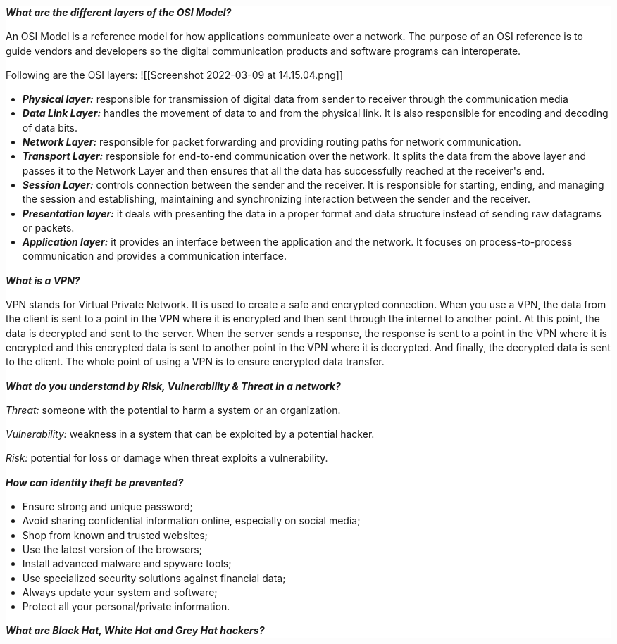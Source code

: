 _**What are the different layers of the OSI Model?**_

An OSI Model is a reference model for how applications communicate over a network. The purpose of an OSI reference is to guide vendors and developers so the digital communication products and software programs can interoperate.

Following are the OSI layers:
![[Screenshot 2022-03-09 at 14.15.04.png]]
-   _**Physical layer:**_ responsible for transmission of digital data from sender to receiver through the communication media
-   _**Data Link Layer:**_ handles the movement of data to and from the physical link. It is also responsible for encoding and decoding of data bits.
-   _**Network Layer:**_ responsible for packet forwarding and providing routing paths for network communication.
-   _**Transport Layer:**_ responsible for end-to-end communication over the network. It splits the data from the above layer and passes it to the Network Layer and then ensures that all the data has successfully reached at the receiver's end.
-   _**Session Layer:**_ controls connection between the sender and the receiver. It is responsible for starting, ending, and managing the session and establishing, maintaining and synchronizing interaction between the sender and the receiver.
-   _**Presentation layer:**_ it deals with presenting the data in a proper format and data structure instead of sending raw datagrams or packets.
-   _**Application layer:**_ it provides an interface between the application and the network. It focuses on process-to-process communication and provides a communication interface.

_**What is a VPN?**_

VPN stands for Virtual Private Network. It is used to create a safe and encrypted connection. When you use a VPN, the data from the client is sent to a point in the VPN where it is encrypted and then sent through the internet to another point. At this point, the data is decrypted and sent to the server. When the server sends a response, the response is sent to a point in the VPN where it is encrypted and this encrypted data is sent to another point in the VPN where it is decrypted. And finally, the decrypted data is sent to the client. The whole point of using a VPN is to ensure encrypted data transfer.

_**What do you understand by Risk, Vulnerability & Threat in a network?**_

_Threat:_ someone with the potential to harm a system or an organization.

_Vulnerability:_ weakness in a system that can be exploited by a potential hacker.

_Risk:_ potential for loss or damage when threat exploits a vulnerability.

_**How can identity theft be prevented?**_

-   Ensure strong and unique password;
-   Avoid sharing confidential information online, especially on social media;
-   Shop from known and trusted websites;
-   Use the latest version of the browsers;
-   Install advanced malware and spyware tools;
-   Use specialized security solutions against financial data;
-   Always update your system and software;
-   Protect all your personal/private information.

_**What are Black Hat, White Hat and Grey Hat hackers?**_
